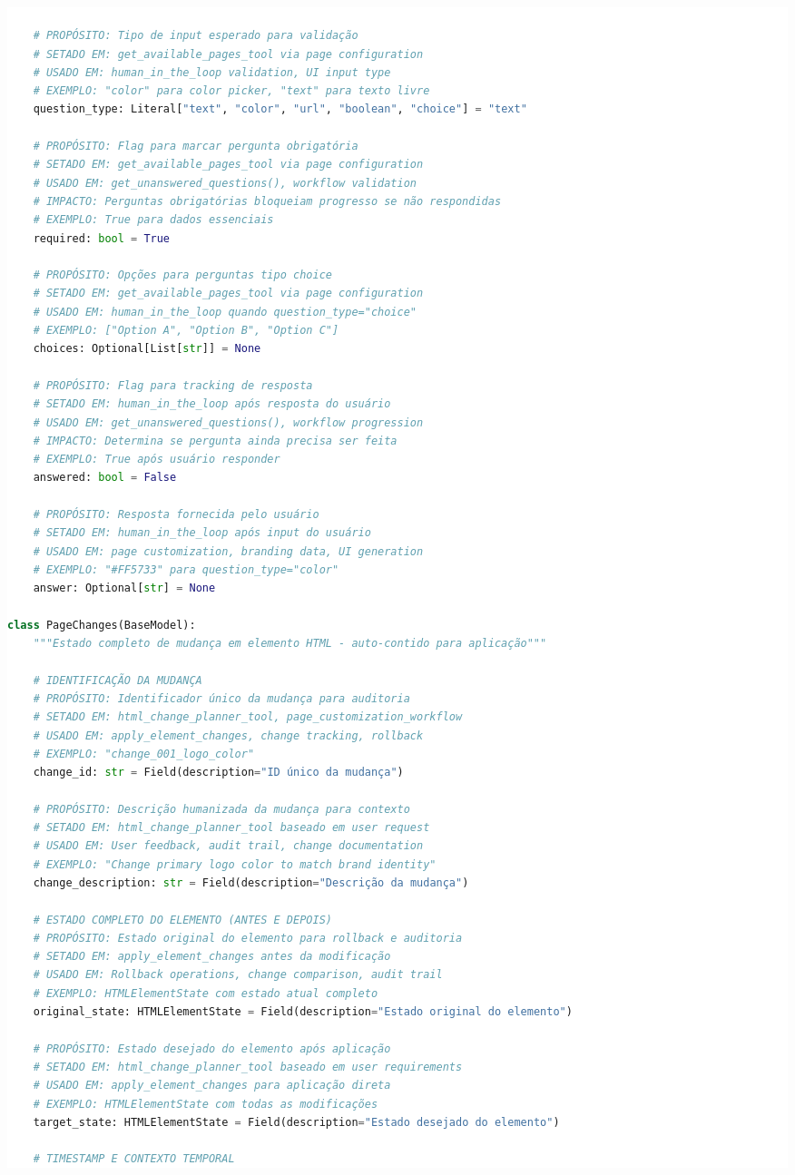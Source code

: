 ```python
    
    # PROPÓSITO: Tipo de input esperado para validação
    # SETADO EM: get_available_pages_tool via page configuration
    # USADO EM: human_in_the_loop validation, UI input type
    # EXEMPLO: "color" para color picker, "text" para texto livre
    question_type: Literal["text", "color", "url", "boolean", "choice"] = "text"
    
    # PROPÓSITO: Flag para marcar pergunta obrigatória
    # SETADO EM: get_available_pages_tool via page configuration
    # USADO EM: get_unanswered_questions(), workflow validation
    # IMPACTO: Perguntas obrigatórias bloqueiam progresso se não respondidas
    # EXEMPLO: True para dados essenciais
    required: bool = True
    
    # PROPÓSITO: Opções para perguntas tipo choice
    # SETADO EM: get_available_pages_tool via page configuration
    # USADO EM: human_in_the_loop quando question_type="choice"
    # EXEMPLO: ["Option A", "Option B", "Option C"]
    choices: Optional[List[str]] = None
    
    # PROPÓSITO: Flag para tracking de resposta
    # SETADO EM: human_in_the_loop após resposta do usuário
    # USADO EM: get_unanswered_questions(), workflow progression
    # IMPACTO: Determina se pergunta ainda precisa ser feita
    # EXEMPLO: True após usuário responder
    answered: bool = False
    
    # PROPÓSITO: Resposta fornecida pelo usuário
    # SETADO EM: human_in_the_loop após input do usuário
    # USADO EM: page customization, branding data, UI generation
    # EXEMPLO: "#FF5733" para question_type="color"
    answer: Optional[str] = None

class PageChanges(BaseModel):
    """Estado completo de mudança em elemento HTML - auto-contido para aplicação"""
    
    # IDENTIFICAÇÃO DA MUDANÇA
    # PROPÓSITO: Identificador único da mudança para auditoria
    # SETADO EM: html_change_planner_tool, page_customization_workflow
    # USADO EM: apply_element_changes, change tracking, rollback
    # EXEMPLO: "change_001_logo_color"
    change_id: str = Field(description="ID único da mudança")
    
    # PROPÓSITO: Descrição humanizada da mudança para contexto
    # SETADO EM: html_change_planner_tool baseado em user request
    # USADO EM: User feedback, audit trail, change documentation
    # EXEMPLO: "Change primary logo color to match brand identity"
    change_description: str = Field(description="Descrição da mudança")
    
    # ESTADO COMPLETO DO ELEMENTO (ANTES E DEPOIS)
    # PROPÓSITO: Estado original do elemento para rollback e auditoria
    # SETADO EM: apply_element_changes antes da modificação
    # USADO EM: Rollback operations, change comparison, audit trail
    # EXEMPLO: HTMLElementState com estado atual completo
    original_state: HTMLElementState = Field(description="Estado original do elemento")
    
    # PROPÓSITO: Estado desejado do elemento após aplicação
    # SETADO EM: html_change_planner_tool baseado em user requirements
    # USADO EM: apply_element_changes para aplicação direta
    # EXEMPLO: HTMLElementState com todas as modificações
    target_state: HTMLElementState = Field(description="Estado desejado do elemento")
    
    # TIMESTAMP E CONTEXTO TEMPORAL
```